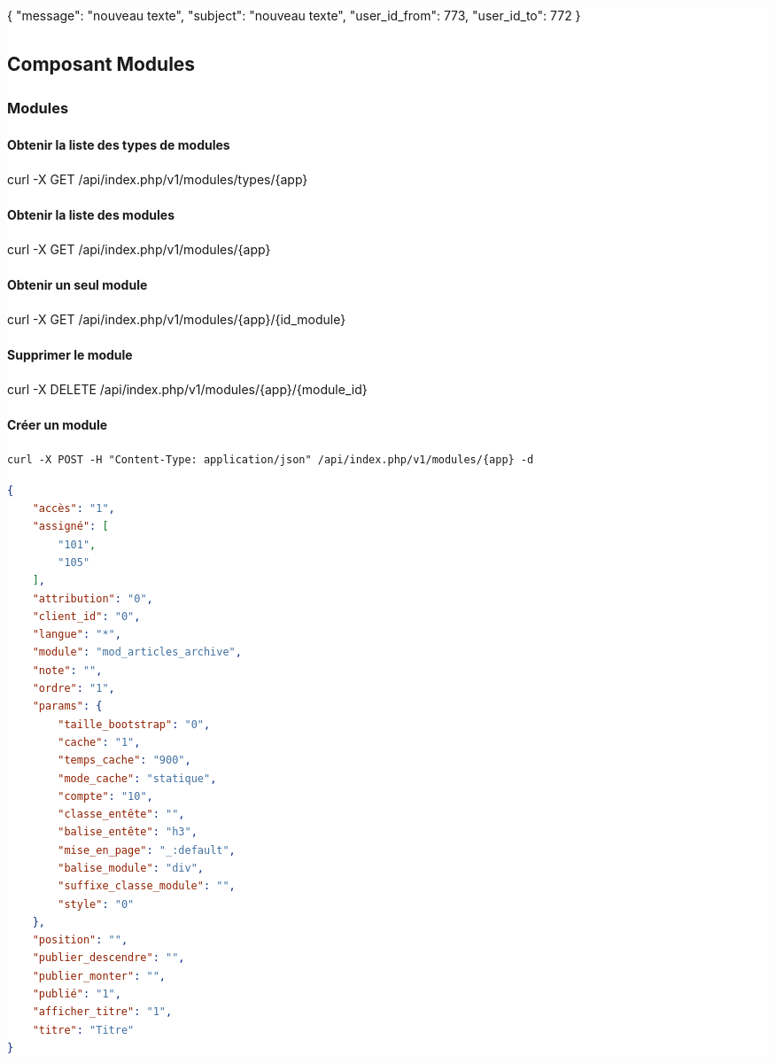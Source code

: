 {
    "message": "nouveau texte",
    "subject": "nouveau texte",
    "user_id_from": 773,
    "user_id_to": 772
}

## Composant Modules

### Modules

#### Obtenir la liste des types de modules

curl -X GET /api/index.php/v1/modules/types/{app}

#### Obtenir la liste des modules

curl -X GET /api/index.php/v1/modules/{app}

#### Obtenir un seul module

curl -X GET /api/index.php/v1/modules/{app}/{id_module}

#### Supprimer le module

curl -X DELETE /api/index.php/v1/modules/{app}/{module_id}

#### Créer un module

```
curl -X POST -H "Content-Type: application/json" /api/index.php/v1/modules/{app} -d
```

```json
{
    "accès": "1",
    "assigné": [
        "101",
        "105"
    ],
    "attribution": "0",
    "client_id": "0",
    "langue": "*",
    "module": "mod_articles_archive",
    "note": "",
    "ordre": "1",
    "params": {
        "taille_bootstrap": "0",
        "cache": "1",
        "temps_cache": "900",
        "mode_cache": "statique",
        "compte": "10",
        "classe_entête": "",
        "balise_entête": "h3",
        "mise_en_page": "_:default",
        "balise_module": "div",
        "suffixe_classe_module": "",
        "style": "0"
    },
    "position": "",
    "publier_descendre": "",
    "publier_monter": "",
    "publié": "1",
    "afficher_titre": "1",
    "titre": "Titre"
}
```